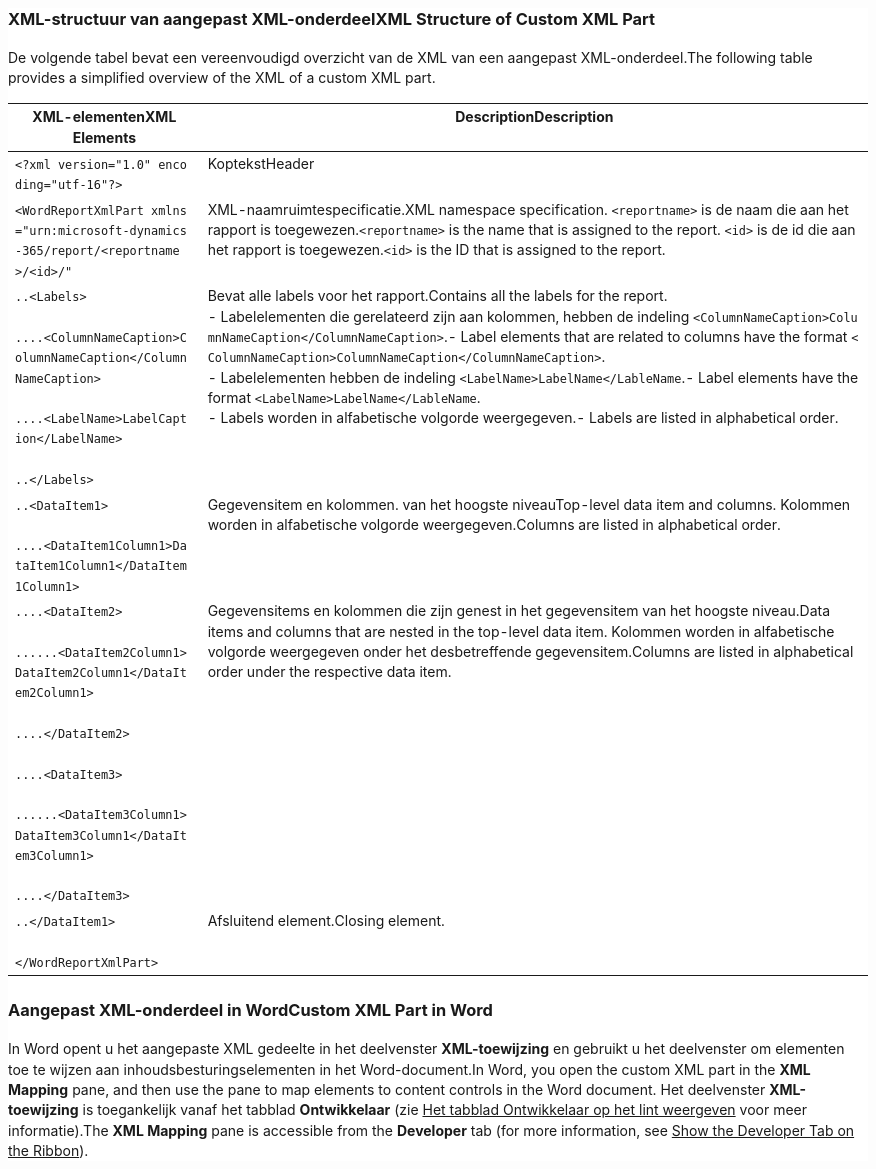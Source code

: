 
  
### <a name="xml-structure-of-custom-xml-part"></a><span data-ttu-id="ed2b2-150">XML-structuur van aangepast XML-onderdeel</span><span class="sxs-lookup"><span data-stu-id="ed2b2-150">XML Structure of Custom XML Part</span></span>  
<span data-ttu-id="ed2b2-151">De volgende tabel bevat een vereenvoudigd overzicht van de XML van een aangepast XML-onderdeel.</span><span class="sxs-lookup"><span data-stu-id="ed2b2-151">The following table provides a simplified overview of the XML of a custom XML part.</span></span>  
  
|<span data-ttu-id="ed2b2-152">XML-elementen</span><span class="sxs-lookup"><span data-stu-id="ed2b2-152">XML Elements</span></span>|<span data-ttu-id="ed2b2-153">Description</span><span class="sxs-lookup"><span data-stu-id="ed2b2-153">Description</span></span>|  
|------------------|-----------------|  
|`<?xml version="1.0" encoding="utf-16"?>`|<span data-ttu-id="ed2b2-154">Koptekst</span><span class="sxs-lookup"><span data-stu-id="ed2b2-154">Header</span></span>|  
|`<WordReportXmlPart xmlns="urn:microsoft-dynamics-365/report/<reportname>/<id>/"`|<span data-ttu-id="ed2b2-155">XML-naamruimtespecificatie.</span><span class="sxs-lookup"><span data-stu-id="ed2b2-155">XML namespace specification.</span></span> <span data-ttu-id="ed2b2-156">`<reportname>` is de naam die aan het rapport is toegewezen.</span><span class="sxs-lookup"><span data-stu-id="ed2b2-156">`<reportname>` is the name that is assigned to the report.</span></span> <span data-ttu-id="ed2b2-157">`<id>` is de id die aan het rapport is toegewezen.</span><span class="sxs-lookup"><span data-stu-id="ed2b2-157">`<id>` is the ID that is assigned to the report.</span></span>|  
|`..<Labels>`<br /><br /> `....<ColumnNameCaption>ColumnNameCaption</ColumnNameCaption>`<br /><br /> `....<LabelName>LabelCaption</LabelName>`<br /><br /> `..</Labels>`|<span data-ttu-id="ed2b2-158">Bevat alle labels voor het rapport.</span><span class="sxs-lookup"><span data-stu-id="ed2b2-158">Contains all the labels for the report.</span></span><br /><span data-ttu-id="ed2b2-159">-   Labelelementen die gerelateerd zijn aan kolommen, hebben de indeling `<ColumnNameCaption>ColumnNameCaption</ColumnNameCaption>`.</span><span class="sxs-lookup"><span data-stu-id="ed2b2-159">-   Label elements that are related to columns have the format `<ColumnNameCaption>ColumnNameCaption</ColumnNameCaption>`.</span></span><br /><span data-ttu-id="ed2b2-160">-  Labelelementen hebben de indeling `<LabelName>LabelName</LableName`.</span><span class="sxs-lookup"><span data-stu-id="ed2b2-160">-  Label elements have the format `<LabelName>LabelName</LableName`.</span></span><br /><span data-ttu-id="ed2b2-161">-   Labels worden in alfabetische volgorde weergegeven.</span><span class="sxs-lookup"><span data-stu-id="ed2b2-161">-   Labels are listed in alphabetical order.</span></span>|  
|`..<DataItem1>`<br /><br /> `....<DataItem1Column1>DataItem1Column1</DataItem1Column1>`|<span data-ttu-id="ed2b2-162">Gegevensitem en kolommen. van het hoogste niveau</span><span class="sxs-lookup"><span data-stu-id="ed2b2-162">Top-level data item and columns.</span></span> <span data-ttu-id="ed2b2-163">Kolommen worden in alfabetische volgorde weergegeven.</span><span class="sxs-lookup"><span data-stu-id="ed2b2-163">Columns are listed in alphabetical order.</span></span>|  
|`....<DataItem2>`<br /><br /> `......<DataItem2Column1>DataItem2Column1</DataItem2Column1>`<br /><br /> `....</DataItem2>`<br /><br /> `....<DataItem3>`<br /><br /> `......<DataItem3Column1>DataItem3Column1</DataItem3Column1>`<br /><br /> `....</DataItem3>`|<span data-ttu-id="ed2b2-164">Gegevensitems en kolommen die zijn genest in het gegevensitem van het hoogste niveau.</span><span class="sxs-lookup"><span data-stu-id="ed2b2-164">Data items and columns that are nested in the top-level data item.</span></span> <span data-ttu-id="ed2b2-165">Kolommen worden in alfabetische volgorde weergegeven onder het desbetreffende gegevensitem.</span><span class="sxs-lookup"><span data-stu-id="ed2b2-165">Columns are listed in alphabetical order under the respective data item.</span></span>|  
|`..</DataItem1>`<br /><br /> `</WordReportXmlPart>`|<span data-ttu-id="ed2b2-166">Afsluitend element.</span><span class="sxs-lookup"><span data-stu-id="ed2b2-166">Closing element.</span></span>|  
  
### <a name="custom-xml-part-in-word"></a><span data-ttu-id="ed2b2-167">Aangepast XML-onderdeel in Word</span><span class="sxs-lookup"><span data-stu-id="ed2b2-167">Custom XML Part in Word</span></span>  
 <span data-ttu-id="ed2b2-168">In Word opent u het aangepaste XML gedeelte in het deelvenster **XML-toewijzing** en gebruikt u het deelvenster om elementen toe te wijzen aan inhoudsbesturingselementen in het Word-document.</span><span class="sxs-lookup"><span data-stu-id="ed2b2-168">In Word, you open the custom XML part in the **XML Mapping** pane, and then use the pane to map elements to content controls in the Word document.</span></span> <span data-ttu-id="ed2b2-169">Het deelvenster **XML-toewijzing** is toegankelijk vanaf het tabblad **Ontwikkelaar** (zie [Het tabblad Ontwikkelaar op het lint weergeven](http://go.microsoft.com/fwlink/?LinkID=389631) voor meer informatie).</span><span class="sxs-lookup"><span data-stu-id="ed2b2-169">The **XML Mapping** pane is accessible from the **Developer** tab (for more information, see [Show the Developer Tab on the Ribbon](http://go.microsoft.com/fwlink/?LinkID=389631)).</span></span>  
  